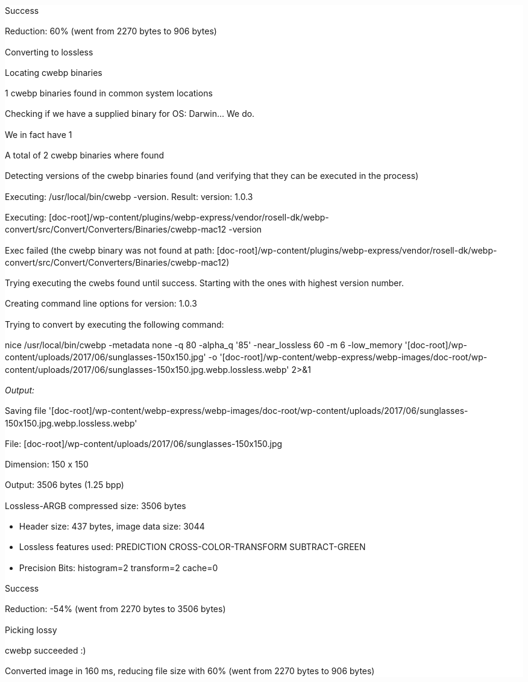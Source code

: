 Success

Reduction: 60% (went from 2270 bytes to 906 bytes)


Converting to lossless

Locating cwebp binaries

1 cwebp binaries found in common system locations

Checking if we have a supplied binary for OS: Darwin... We do.

We in fact have 1

A total of 2 cwebp binaries where found

Detecting versions of the cwebp binaries found (and verifying that they can be executed in the process)

Executing: /usr/local/bin/cwebp -version. Result: version: 1.0.3

Executing: [doc-root]/wp-content/plugins/webp-express/vendor/rosell-dk/webp-convert/src/Convert/Converters/Binaries/cwebp-mac12 -version

Exec failed (the cwebp binary was not found at path: [doc-root]/wp-content/plugins/webp-express/vendor/rosell-dk/webp-convert/src/Convert/Converters/Binaries/cwebp-mac12)

Trying executing the cwebs found until success. Starting with the ones with highest version number.

Creating command line options for version: 1.0.3

Trying to convert by executing the following command:

nice /usr/local/bin/cwebp -metadata none -q 80 -alpha_q '85' -near_lossless 60 -m 6 -low_memory '[doc-root]/wp-content/uploads/2017/06/sunglasses-150x150.jpg' -o '[doc-root]/wp-content/webp-express/webp-images/doc-root/wp-content/uploads/2017/06/sunglasses-150x150.jpg.webp.lossless.webp' 2>&1


*Output:* 

Saving file '[doc-root]/wp-content/webp-express/webp-images/doc-root/wp-content/uploads/2017/06/sunglasses-150x150.jpg.webp.lossless.webp'

File:      [doc-root]/wp-content/uploads/2017/06/sunglasses-150x150.jpg

Dimension: 150 x 150

Output:    3506 bytes (1.25 bpp)

Lossless-ARGB compressed size: 3506 bytes

  * Header size: 437 bytes, image data size: 3044

  * Lossless features used: PREDICTION CROSS-COLOR-TRANSFORM SUBTRACT-GREEN

  * Precision Bits: histogram=2 transform=2 cache=0


Success

Reduction: -54% (went from 2270 bytes to 3506 bytes)


Picking lossy

cwebp succeeded :)


Converted image in 160 ms, reducing file size with 60% (went from 2270 bytes to 906 bytes)

